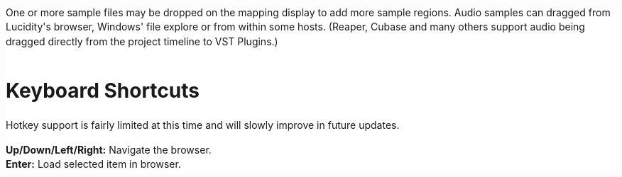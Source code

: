 One or more sample files may be dropped on the mapping display to add more sample regions. Audio samples can dragged from Lucidity's browser, Windows' file explore or from within some hosts. (Reaper, Cubase and many others support audio being dragged directly from the project timeline to VST Plugins.)


# Keyboard Shortcuts #

Hotkey support is fairly limited at this time and will slowly improve in future updates. 

**Up/Down/Left/Right:** Navigate the browser.<br>
**Enter:** Load selected item in browser.<br> 
 



    

 



